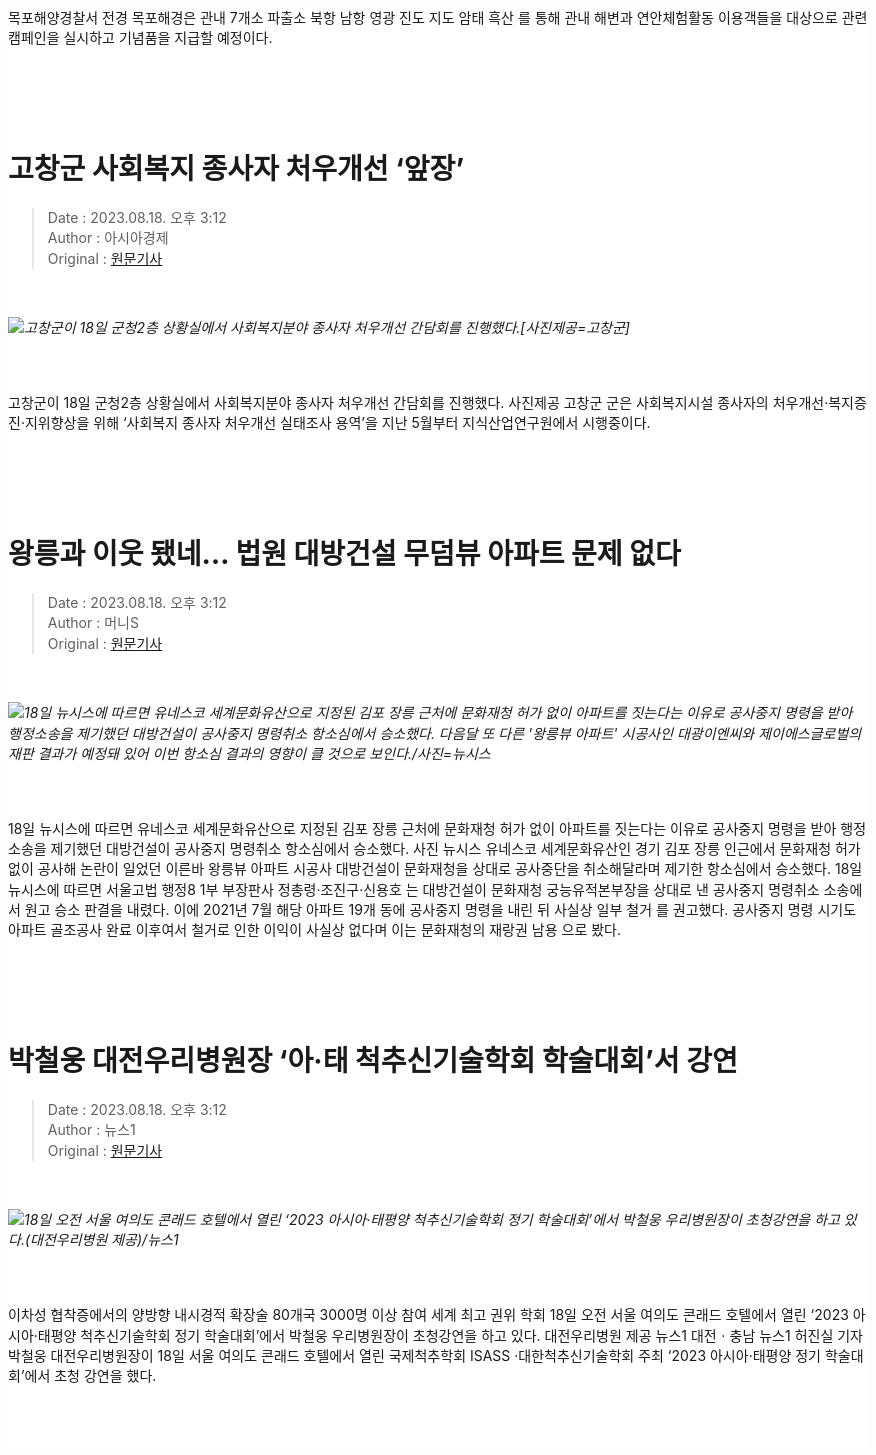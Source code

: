 목포해양경찰서 전경 목포해경은 관내 7개소 파출소 북항 남항 영광 진도 지도 암태 흑산 를 통해 관내 해변과 연안체험활동 이용객들을 대상으로 관련 캠페인을 실시하고 기념품을 지급할 예정이다.  
<br/><br/><br/>  

  
# 고창군 사회복지 종사자 처우개선 ‘앞장’  
  
> Date : 2023.08.18. 오후 3:12  
> Author : 아시아경제  
> Original : [원문기사](https://n.news.naver.com/mnews/article/277/0005301866?sid=102)  
<br/>  
  
<img src="https://imgnews.pstatic.net/image/277/2023/08/18/0005301866_001_20230818151201357.jpg?type=w647" id="img1"></img><em class="img_desc">고창군이 18일 군청2층 상황실에서 사회복지분야 종사자 처우개선 간담회를 진행했다.[사진제공=고창군]</em>  
<br/><br/>  
  
고창군이 18일 군청2층 상황실에서 사회복지분야 종사자 처우개선 간담회를 진행했다.
사진제공 고창군 군은 사회복지시설 종사자의 처우개선·복지증진·지위향상을 위해 ‘사회복지 종사자 처우개선 실태조사 용역’을 지난 5월부터 지식산업연구원에서 시행중이다.  
<br/><br/><br/>  

  
# 왕릉과 이웃 됐네… 법원 대방건설 무덤뷰 아파트 문제 없다  
  
> Date : 2023.08.18. 오후 3:12  
> Author : 머니S  
> Original : [원문기사](https://n.news.naver.com/mnews/article/417/0000942970?sid=102)  
<br/>  
  
<img src="https://imgnews.pstatic.net/image/417/2023/08/18/0000942970_001_20230818151201470.jpg?type=w647" id="img1"></img><em class="img_desc">18일 뉴시스에 따르면 유네스코 세계문화유산으로 지정된 김포 장릉 근처에 문화재청 허가 없이 아파트를 짓는다는 이유로 공사중지 명령을 받아 행정소송을 제기했던 대방건설이 공사중지 명령취소 항소심에서 승소했다. 다음달 또 다른 '왕릉뷰 아파트' 시공사인 대광이엔씨와 제이에스글로벌의 재판 결과가 예정돼 있어 이번 항소심 결과의 영향이 클 것으로 보인다./사진=뉴시스</em>  
<br/><br/>  
  
18일 뉴시스에 따르면 유네스코 세계문화유산으로 지정된 김포 장릉 근처에 문화재청 허가 없이 아파트를 짓는다는 이유로 공사중지 명령을 받아 행정소송을 제기했던 대방건설이 공사중지 명령취소 항소심에서 승소했다.
사진 뉴시스 유네스코 세계문화유산인 경기 김포 장릉 인근에서 문화재청 허가없이 공사해 논란이 일었던 이른바 왕릉뷰 아파트 시공사 대방건설이 문화재청을 상대로 공사중단을 취소해달라며 제기한 항소심에서 승소했다.
18일 뉴시스에 따르면 서울고법 행정8 1부 부장판사 정총령·조진구·신용호 는 대방건설이 문화재청 궁능유적본부장을 상대로 낸 공사중지 명령취소 소송에서 원고 승소 판결을 내렸다.
이에 2021년 7월 해당 아파트 19개 동에 공사중지 명령을 내린 뒤 사실상 일부 철거 를 권고했다.
공사중지 명령 시기도 아파트 골조공사 완료 이후여서 철거로 인한 이익이 사실상 없다며 이는 문화재청의 재랑권 남용 으로 봤다.  
<br/><br/><br/>  

  
# 박철웅 대전우리병원장 ‘아·태 척추신기술학회 학술대회’서 강연  
  
> Date : 2023.08.18. 오후 3:12  
> Author : 뉴스1  
> Original : [원문기사](https://n.news.naver.com/mnews/article/421/0006997439?sid=102)  
<br/>  
  
<img src="https://imgnews.pstatic.net/image/421/2023/08/18/0006997439_001_20230818151201465.jpg?type=w647" id="img1"></img><em class="img_desc">18일 오전 서울 여의도 콘래드 호텔에서 열린 ‘2023 아시아·태평양 척추신기술학회 정기 학술대회’에서 박철웅 우리병원장이 초청강연을 하고 있다.(대전우리병원 제공)/뉴스1</em>  
<br/><br/>  
  
이차성 협착증에서의 양방향 내시경적 확장술 80개국 3000명 이상 참여 세계 최고 권위 학회 18일 오전 서울 여의도 콘래드 호텔에서 열린 ‘2023 아시아·태평양 척추신기술학회 정기 학술대회’에서 박철웅 우리병원장이 초청강연을 하고 있다.
대전우리병원 제공 뉴스1 대전ㆍ충남 뉴스1 허진실 기자 박철웅 대전우리병원장이 18일 서울 여의도 콘래드 호텔에서 열린 국제척추학회 ISASS ·대한척추신기술학회 주최 ‘2023 아시아·태평양 정기 학술대회’에서 초청 강연을 했다.  
<br/><br/><br/>  
